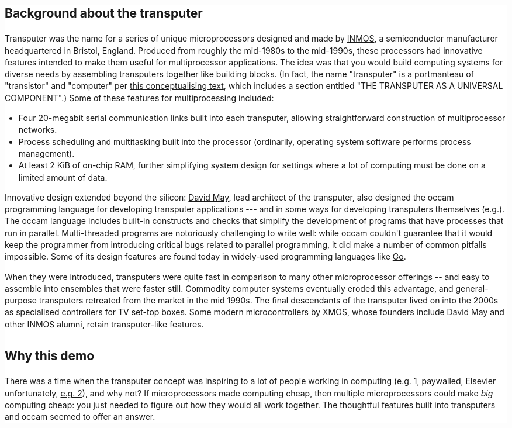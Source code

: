 
Background about the transputer
-------------------------------

Transputer was the name for a series of unique microprocessors designed and
made by [INMOS](https://en.wikipedia.org/wiki/Inmos), a semiconductor
manufacturer headquartered in Bristol, England. Produced from roughly the
mid-1980s to the mid-1990s, these processors had innovative features intended
to make them useful for multiprocessor applications. The idea was that you
would build computing systems for diverse needs by assembling transputers
together like building blocks. (In fact, the name "transputer" is a portmanteau
of "transistor" and "computer" per [this conceptualising text](
https://books.google.com/books?id=rT05AAAAIAAJ&pg=PA343), which includes a
section entitled "THE TRANSPUTER AS A UNIVERSAL COMPONENT".) Some of these
features for multiprocessing included:

* Four 20-megabit serial communication links built into each transputer,
  allowing straightforward construction of multiprocessor networks.
* Process scheduling and multitasking built into the processor (ordinarily,
  operating system software performs process management).
* At least 2 KiB of on-chip RAM, further simplifying system design for settings
  where a lot of computing must be done on a limited amount of data.

Innovative design extended beyond the silicon: [David May](
https://en.wikipedia.org/wiki/David_May_(computer_scientist)), lead architect
of the transputer, also designed the occam programming language for developing
transputer applications --- and in some ways for developing transputers
themselves ([e.g.](http://people.cs.bris.ac.uk/~dave/T414B.pdf)). The occam
language includes built-in constructs and checks that simplify the development
of programs that have processes that run in parallel. Multi-threaded programs
are notoriously challenging to write well: while occam couldn't guarantee that
it would keep the programmer from introducing critical bugs related to parallel
programming, it did make a number of common pitfalls impossible. Some of its
design features are found today in widely-used programming languages like [Go](
https://en.wikipedia.org/wiki/Go_(programming_language)).

When they were introduced, transputers were quite fast in comparison to many
other microprocessor offerings -- and easy to assemble into ensembles that were
faster still. Commodity computer systems eventually eroded this advantage, and
general-purpose transputers retreated from the market in the mid 1990s. The
final descendants of the transputer lived on into the 2000s as [specialised
controllers for TV set-top boxes](
https://www.cpushack.com/2016/02/03/the-end-of-the-omega/). Some modern
microcontrollers by [XMOS](https://en.wikipedia.org/wiki/XMOS), whose founders
include David May and other INMOS alumni, retain transputer-like features.


Why this demo
-------------

There was a time when the transputer concept was inspiring to a lot of people
working in computing ([e.g. 1](
https://www.sciencedirect.com/science/article/abs/pii/014193318990032X),
paywalled, Elsevier unfortunately, [e.g. 2](
http://public.callutheran.edu/~reinhart/CSC521/Week8/Transputers.pdf)), and why
not? If microprocessors made computing cheap, then multiple microprocessors
could make _big_ computing cheap: you just needed to figure out how they would
all work together. The thoughtful features built into transputers and occam
seemed to offer an answer.
